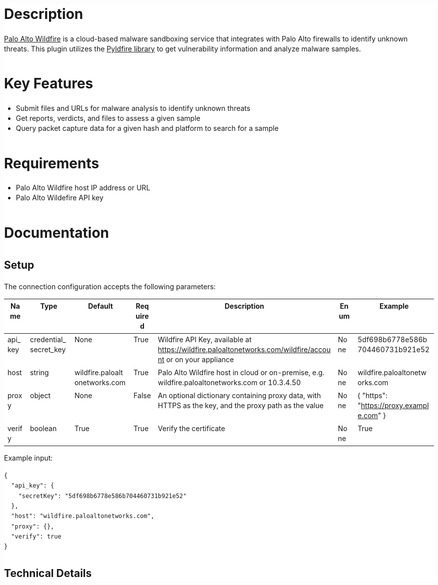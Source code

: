 # Description

[Palo Alto Wildfire](https://www.paloaltonetworks.com/products/secure-the-network/wildfire) is a cloud-based malware sandboxing service that integrates with Palo Alto firewalls to identify unknown threats. This plugin utilizes the [Pyldfire library](https://pypi.python.org/pypi/pyldfire/7.1.3) to get vulnerability information and analyze malware samples.

# Key Features

* Submit files and URLs for malware analysis to identify unknown threats
* Get reports, verdicts, and files to assess a given sample
* Query packet capture data for a given hash and platform to search for a sample

# Requirements

* Palo Alto Wildfire host IP address or URL
* Palo Alto Wildefire API key

# Documentation

## Setup

The connection configuration accepts the following parameters:

|Name|Type|Default|Required|Description|Enum|Example|
|----|----|-------|--------|-----------|----|-------|
|api_key|credential_secret_key|None|True|Wildfire API Key, available at https://wildfire.paloaltonetworks.com/wildfire/account or on your appliance|None|5df698b6778e586b704460731b921e52|
|host|string|wildfire.paloaltonetworks.com|True|Palo Alto Wildfire host in cloud or on-premise, e.g. wildfire.paloaltonetworks.com or 10.3.4.50|None|wildfire.paloaltonetworks.com|
|proxy|object|None|False|An optional dictionary containing proxy data, with HTTPS as the key, and the proxy path as the value|None|{ "https": "https://proxy.example.com" }|
|verify|boolean|True|True|Verify the certificate|None|True|

Example input:

```
{
  "api_key": {
    "secretKey": "5df698b6778e586b704460731b921e52"
  },
  "host": "wildfire.paloaltonetworks.com",
  "proxy": {},
  "verify": true
}
```

## Technical Details
